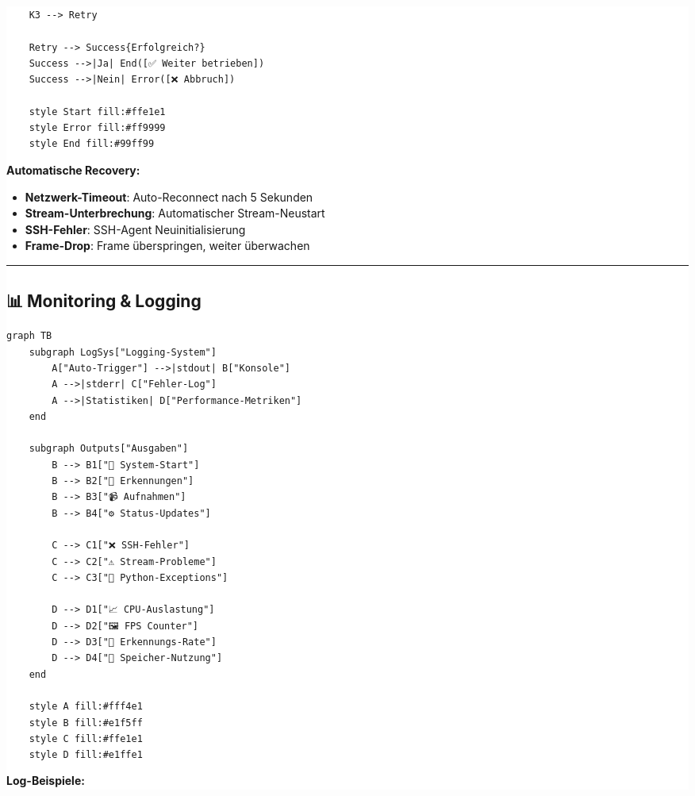 ```mermaid
    K3 --> Retry
    
    Retry --> Success{Erfolgreich?}
    Success -->|Ja| End([✅ Weiter betrieben])
    Success -->|Nein| Error([❌ Abbruch])
    
    style Start fill:#ffe1e1
    style Error fill:#ff9999
    style End fill:#99ff99
```

**Automatische Recovery:**
- **Netzwerk-Timeout**: Auto-Reconnect nach 5 Sekunden
- **Stream-Unterbrechung**: Automatischer Stream-Neustart
- **SSH-Fehler**: SSH-Agent Neuinitialisierung
- **Frame-Drop**: Frame überspringen, weiter überwachen

---

## 📊 Monitoring & Logging

```mermaid
graph TB
    subgraph LogSys["Logging-System"]
        A["Auto-Trigger"] -->|stdout| B["Konsole"]
        A -->|stderr| C["Fehler-Log"]
        A -->|Statistiken| D["Performance-Metriken"]
    end
    
    subgraph Outputs["Ausgaben"]
        B --> B1["🚀 System-Start"]
        B --> B2["🎯 Erkennungen"]
        B --> B3["📹 Aufnahmen"]
        B --> B4["⚙️ Status-Updates"]
        
        C --> C1["❌ SSH-Fehler"]
        C --> C2["⚠️ Stream-Probleme"]
        C --> C3["🐛 Python-Exceptions"]
        
        D --> D1["📈 CPU-Auslastung"]
        D --> D2["🖼️ FPS Counter"]
        D --> D3["🎯 Erkennungs-Rate"]
        D --> D4["💾 Speicher-Nutzung"]
    end

    style A fill:#fff4e1
    style B fill:#e1f5ff
    style C fill:#ffe1e1
    style D fill:#e1ffe1
```

**Log-Beispiele:**

